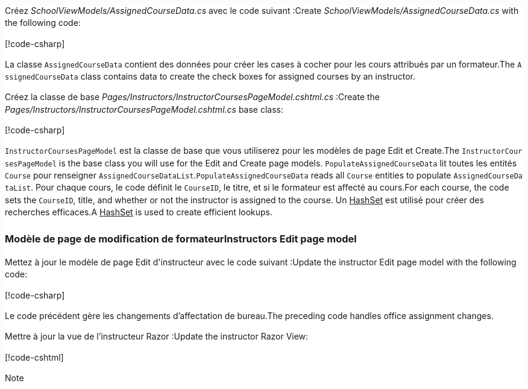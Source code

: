 <span data-ttu-id="f6663-344">Créez *SchoolViewModels/AssignedCourseData.cs* avec le code suivant :</span><span class="sxs-lookup"><span data-stu-id="f6663-344">Create *SchoolViewModels/AssignedCourseData.cs* with the following code:</span></span>

[!code-csharp[](intro/samples/cu/Models/SchoolViewModels/AssignedCourseData.cs)]

<span data-ttu-id="f6663-345">La classe `AssignedCourseData` contient des données pour créer les cases à cocher pour les cours attribués par un formateur.</span><span class="sxs-lookup"><span data-stu-id="f6663-345">The `AssignedCourseData` class contains data to create the check boxes for assigned courses by an instructor.</span></span>

<span data-ttu-id="f6663-346">Créez la classe de base *Pages/Instructors/InstructorCoursesPageModel.cshtml.cs* :</span><span class="sxs-lookup"><span data-stu-id="f6663-346">Create the *Pages/Instructors/InstructorCoursesPageModel.cshtml.cs* base class:</span></span>

[!code-csharp[](intro/samples/cu/Pages/Instructors/InstructorCoursesPageModel.cshtml.cs)]

<span data-ttu-id="f6663-347">`InstructorCoursesPageModel` est la classe de base que vous utiliserez pour les modèles de page Edit et Create.</span><span class="sxs-lookup"><span data-stu-id="f6663-347">The `InstructorCoursesPageModel` is the base class you will use for the Edit and Create page models.</span></span> <span data-ttu-id="f6663-348">`PopulateAssignedCourseData` lit toutes les entités `Course` pour renseigner `AssignedCourseDataList`.</span><span class="sxs-lookup"><span data-stu-id="f6663-348">`PopulateAssignedCourseData` reads all `Course` entities to populate `AssignedCourseDataList`.</span></span> <span data-ttu-id="f6663-349">Pour chaque cours, le code définit le `CourseID`, le titre, et si le formateur est affecté au cours.</span><span class="sxs-lookup"><span data-stu-id="f6663-349">For each course, the code sets the `CourseID`, title, and whether or not the instructor is assigned to the course.</span></span> <span data-ttu-id="f6663-350">Un [HashSet](/dotnet/api/system.collections.generic.hashset-1) est utilisé pour créer des recherches efficaces.</span><span class="sxs-lookup"><span data-stu-id="f6663-350">A [HashSet](/dotnet/api/system.collections.generic.hashset-1) is used to create efficient lookups.</span></span>

### <a name="instructors-edit-page-model"></a><span data-ttu-id="f6663-351">Modèle de page de modification de formateur</span><span class="sxs-lookup"><span data-stu-id="f6663-351">Instructors Edit page model</span></span>

<span data-ttu-id="f6663-352">Mettez à jour le modèle de page Edit d'instructeur avec le code suivant :</span><span class="sxs-lookup"><span data-stu-id="f6663-352">Update the instructor Edit page model with the following code:</span></span>

[!code-csharp[](intro/samples/cu/Pages/Instructors/Edit.cshtml.cs?name=snippet&highlight=1,20-24,30,34,41-999)]

<span data-ttu-id="f6663-353">Le code précédent gère les changements d’affectation de bureau.</span><span class="sxs-lookup"><span data-stu-id="f6663-353">The preceding code handles office assignment changes.</span></span>

<span data-ttu-id="f6663-354">Mettre à jour la vue de l’instructeur Razor :</span><span class="sxs-lookup"><span data-stu-id="f6663-354">Update the instructor Razor View:</span></span>

[!code-cshtml[](intro/samples/cu/Pages/Instructors/Edit.cshtml?highlight=34-59)]

<a id="notepad"></a>
> [!NOTE]
